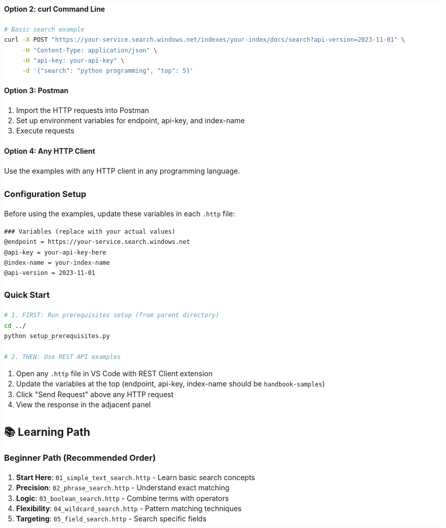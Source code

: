 #### Option 2: curl Command Line
```bash
# Basic search example
curl -X POST "https://your-service.search.windows.net/indexes/your-index/docs/search?api-version=2023-11-01" \
     -H "Content-Type: application/json" \
     -H "api-key: your-api-key" \
     -d '{"search": "python programming", "top": 5}'
```

#### Option 3: Postman
1. Import the HTTP requests into Postman
2. Set up environment variables for endpoint, api-key, and index-name
3. Execute requests

#### Option 4: Any HTTP Client
Use the examples with any HTTP client in any programming language.

### Configuration Setup

Before using the examples, update these variables in each `.http` file:

```http
### Variables (replace with your actual values)
@endpoint = https://your-service.search.windows.net
@api-key = your-api-key-here
@index-name = your-index-name
@api-version = 2023-11-01
```

### Quick Start
```bash
# 1. FIRST: Run prerequisites setup (from parent directory)
cd ../
python setup_prerequisites.py

# 2. THEN: Use REST API examples
```

1. Open any `.http` file in VS Code with REST Client extension
2. Update the variables at the top (endpoint, api-key, index-name should be `handbook-samples`)
3. Click "Send Request" above any HTTP request
4. View the response in the adjacent panel

## 📚 Learning Path

### Beginner Path (Recommended Order)
1. **Start Here**: `01_simple_text_search.http` - Learn basic search concepts
2. **Precision**: `02_phrase_search.http` - Understand exact matching
3. **Logic**: `03_boolean_search.http` - Combine terms with operators
4. **Flexibility**: `04_wildcard_search.http` - Pattern matching techniques
5. **Targeting**: `05_field_search.http` - Search specific fields
